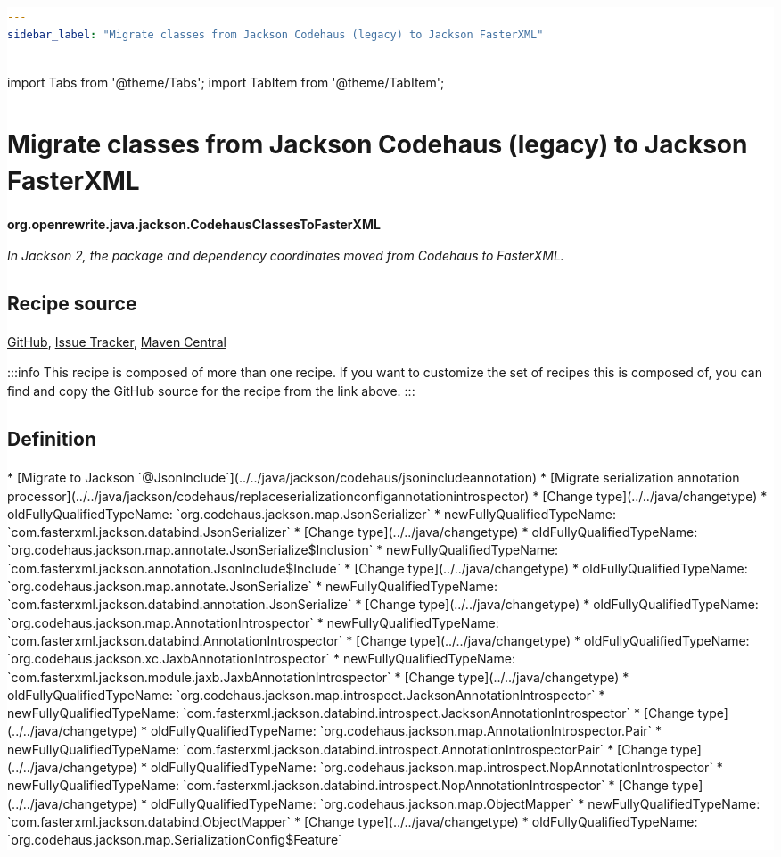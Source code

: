 ```yaml
---
sidebar_label: "Migrate classes from Jackson Codehaus (legacy) to Jackson FasterXML"
---
```


import Tabs from '@theme/Tabs';
import TabItem from '@theme/TabItem';

# Migrate classes from Jackson Codehaus (legacy) to Jackson FasterXML

**org.openrewrite.java.jackson.CodehausClassesToFasterXML**

_In Jackson 2, the package and dependency coordinates moved from Codehaus to FasterXML._

## Recipe source

[GitHub](https://github.com/openrewrite/rewrite-jackson/blob/main/src/main/resources/META-INF/rewrite/codehaus-to-fasterxml.yml), [Issue Tracker](https://github.com/openrewrite/rewrite-jackson/issues), [Maven Central](https://central.sonatype.com/artifact/org.openrewrite.recipe/rewrite-jackson/)

:::info
This recipe is composed of more than one recipe. If you want to customize the set of recipes this is composed of, you can find and copy the GitHub source for the recipe from the link above.
:::

## Definition

<Tabs groupId="recipeType">
<TabItem value="recipe-list" label="Recipe List" >
* [Migrate to Jackson `@JsonInclude`](../../java/jackson/codehaus/jsonincludeannotation)
* [Migrate serialization annotation processor](../../java/jackson/codehaus/replaceserializationconfigannotationintrospector)
* [Change type](../../java/changetype)
  * oldFullyQualifiedTypeName: `org.codehaus.jackson.map.JsonSerializer`
  * newFullyQualifiedTypeName: `com.fasterxml.jackson.databind.JsonSerializer`
* [Change type](../../java/changetype)
  * oldFullyQualifiedTypeName: `org.codehaus.jackson.map.annotate.JsonSerialize$Inclusion`
  * newFullyQualifiedTypeName: `com.fasterxml.jackson.annotation.JsonInclude$Include`
* [Change type](../../java/changetype)
  * oldFullyQualifiedTypeName: `org.codehaus.jackson.map.annotate.JsonSerialize`
  * newFullyQualifiedTypeName: `com.fasterxml.jackson.databind.annotation.JsonSerialize`
* [Change type](../../java/changetype)
  * oldFullyQualifiedTypeName: `org.codehaus.jackson.map.AnnotationIntrospector`
  * newFullyQualifiedTypeName: `com.fasterxml.jackson.databind.AnnotationIntrospector`
* [Change type](../../java/changetype)
  * oldFullyQualifiedTypeName: `org.codehaus.jackson.xc.JaxbAnnotationIntrospector`
  * newFullyQualifiedTypeName: `com.fasterxml.jackson.module.jaxb.JaxbAnnotationIntrospector`
* [Change type](../../java/changetype)
  * oldFullyQualifiedTypeName: `org.codehaus.jackson.map.introspect.JacksonAnnotationIntrospector`
  * newFullyQualifiedTypeName: `com.fasterxml.jackson.databind.introspect.JacksonAnnotationIntrospector`
* [Change type](../../java/changetype)
  * oldFullyQualifiedTypeName: `org.codehaus.jackson.map.AnnotationIntrospector.Pair`
  * newFullyQualifiedTypeName: `com.fasterxml.jackson.databind.introspect.AnnotationIntrospectorPair`
* [Change type](../../java/changetype)
  * oldFullyQualifiedTypeName: `org.codehaus.jackson.map.introspect.NopAnnotationIntrospector`
  * newFullyQualifiedTypeName: `com.fasterxml.jackson.databind.introspect.NopAnnotationIntrospector`
* [Change type](../../java/changetype)
  * oldFullyQualifiedTypeName: `org.codehaus.jackson.map.ObjectMapper`
  * newFullyQualifiedTypeName: `com.fasterxml.jackson.databind.ObjectMapper`
* [Change type](../../java/changetype)
  * oldFullyQualifiedTypeName: `org.codehaus.jackson.map.SerializationConfig$Feature`